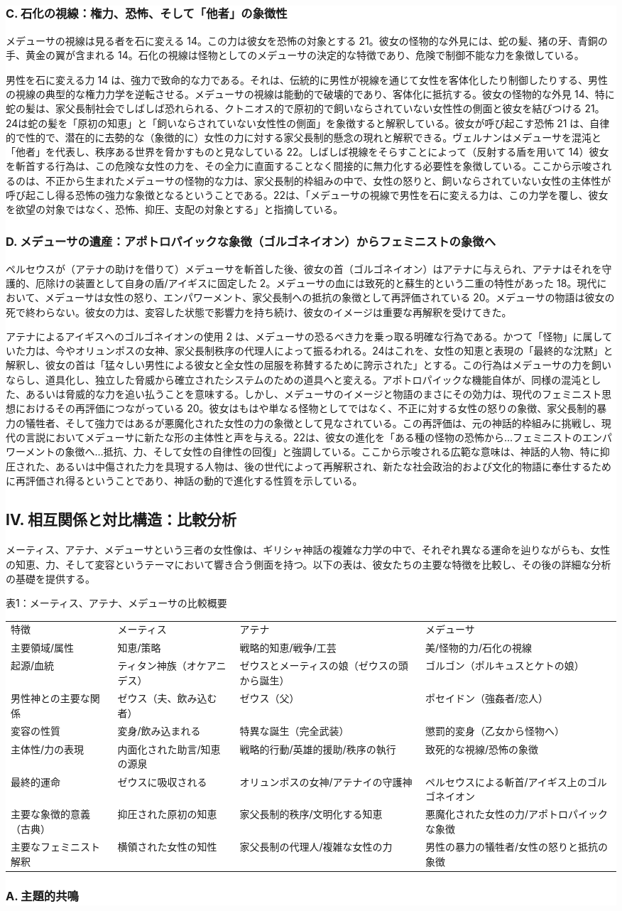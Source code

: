 ### C. 石化の視線：権力、恐怖、そして「他者」の象徴性

メデューサの視線は見る者を石に変える 14。この力は彼女を恐怖の対象とする 21。彼女の怪物的な外見には、蛇の髪、猪の牙、青銅の手、黄金の翼が含まれる 14。石化の視線は怪物としてのメデューサの決定的な特徴であり、危険で制御不能な力を象徴している。

男性を石に変える力 14 は、強力で致命的な力である。それは、伝統的に男性が視線を通じて女性を客体化したり制御したりする、男性の視線の典型的な権力力学を逆転させる。メデューサの視線は能動的で破壊的であり、客体化に抵抗する。彼女の怪物的な外見 14、特に蛇の髪は、家父長制社会でしばしば恐れられる、クトニオス的で原初的で飼いならされていない女性性の側面と彼女を結びつける 21。24は蛇の髪を「原初の知恵」と「飼いならされていない女性性の側面」を象徴すると解釈している。彼女が呼び起こす恐怖 21 は、自律的で性的で、潜在的に去勢的な（象徴的に）女性の力に対する家父長制的懸念の現れと解釈できる。ヴェルナンはメデューサを混沌と「他者」を代表し、秩序ある世界を脅かすものと見なしている 22。しばしば視線をそらすことによって（反射する盾を用いて 14）彼女を斬首する行為は、この危険な女性の力を、その全力に直面することなく間接的に無力化する必要性を象徴している。ここから示唆されるのは、不正から生まれたメデューサの怪物的な力は、家父長制的枠組みの中で、女性の怒りと、飼いならされていない女性の主体性が呼び起こし得る恐怖の強力な象徴となるということである。22は、「メデューサの視線で男性を石に変える力は、この力学を覆し、彼女を欲望の対象ではなく、恐怖、抑圧、支配の対象とする」と指摘している。

### D. メデューサの遺産：アポトロパイックな象徴（ゴルゴネイオン）からフェミニストの象徴へ

ペルセウスが（アテナの助けを借りて）メデューサを斬首した後、彼女の首（ゴルゴネイオン）はアテナに与えられ、アテナはそれを守護的、厄除けの装置として自身の盾/アイギスに固定した 2。メデューサの血には致死的と蘇生的という二重の特性があった 18。現代において、メデューサは女性の怒り、エンパワーメント、家父長制への抵抗の象徴として再評価されている 20。メデューサの物語は彼女の死で終わらない。彼女の力は、変容した状態で影響力を持ち続け、彼女のイメージは重要な再解釈を受けてきた。

アテナによるアイギスへのゴルゴネイオンの使用 2 は、メデューサの恐るべき力を乗っ取る明確な行為である。かつて「怪物」に属していた力は、今やオリュンポスの女神、家父長制秩序の代理人によって振るわれる。24はこれを、女性の知恵と表現の「最終的な沈黙」と解釈し、彼女の首は「猛々しい男性による彼女と全女性の屈服を称賛するために誇示された」とする。この行為はメデューサの力を飼いならし、道具化し、独立した脅威から確立されたシステムのための道具へと変える。アポトロパイックな機能自体が、同様の混沌とした、あるいは脅威的な力を追い払うことを意味する。しかし、メデューサのイメージと物語のまさにその効力は、現代のフェミニスト思想におけるその再評価につながっている 20。彼女はもはや単なる怪物としてではなく、不正に対する女性の怒りの象徴、家父長制的暴力の犠牲者、そして強力ではあるが悪魔化された女性の力の象徴として見なされている。この再評価は、元の神話的枠組みに挑戦し、現代の言説においてメデューサに新たな形の主体性と声を与える。22は、彼女の進化を「ある種の怪物の恐怖から…フェミニストのエンパワーメントの象徴へ…抵抗、力、そして女性の自律性の回復」と強調している。ここから示唆される広範な意味は、神話的人物、特に抑圧された、あるいは中傷された力を具現する人物は、後の世代によって再解釈され、新たな社会政治的および文化的物語に奉仕するために再評価され得るということであり、神話の動的で進化する性質を示している。

## IV. 相互関係と対比構造：比較分析

メーティス、アテナ、メデューサという三者の女性像は、ギリシャ神話の複雑な力学の中で、それぞれ異なる運命を辿りながらも、女性の知恵、力、そして変容というテーマにおいて響き合う側面を持つ。以下の表は、彼女たちの主要な特徴を比較し、その後の詳細な分析の基礎を提供する。

表1：メーティス、アテナ、メデューサの比較概要

|   |   |   |   |
|---|---|---|---|
|特徴|メーティス|アテナ|メデューサ|
|主要領域/属性|知恵/策略|戦略的知恵/戦争/工芸|美/怪物的力/石化の視線|
|起源/血統|ティタン神族（オケアニデス）|ゼウスとメーティスの娘（ゼウスの頭から誕生）|ゴルゴン（ポルキュスとケトの娘）|
|男性神との主要な関係|ゼウス（夫、飲み込む者）|ゼウス（父）|ポセイドン（強姦者/恋人）|
|変容の性質|変身/飲み込まれる|特異な誕生（完全武装）|懲罰的変身（乙女から怪物へ）|
|主体性/力の表現|内面化された助言/知恵の源泉|戦略的行動/英雄的援助/秩序の執行|致死的な視線/恐怖の象徴|
|最終的運命|ゼウスに吸収される|オリュンポスの女神/アテナイの守護神|ペルセウスによる斬首/アイギス上のゴルゴネイオン|
|主要な象徴的意義（古典）|抑圧された原初の知恵|家父長制的秩序/文明化する知恵|悪魔化された女性の力/アポトロパイックな象徴|
|主要なフェミニスト解釈|横領された女性の知性|家父長制の代理人/複雑な女性の力|男性の暴力の犠牲者/女性の怒りと抵抗の象徴|

### A. 主題的共鳴
